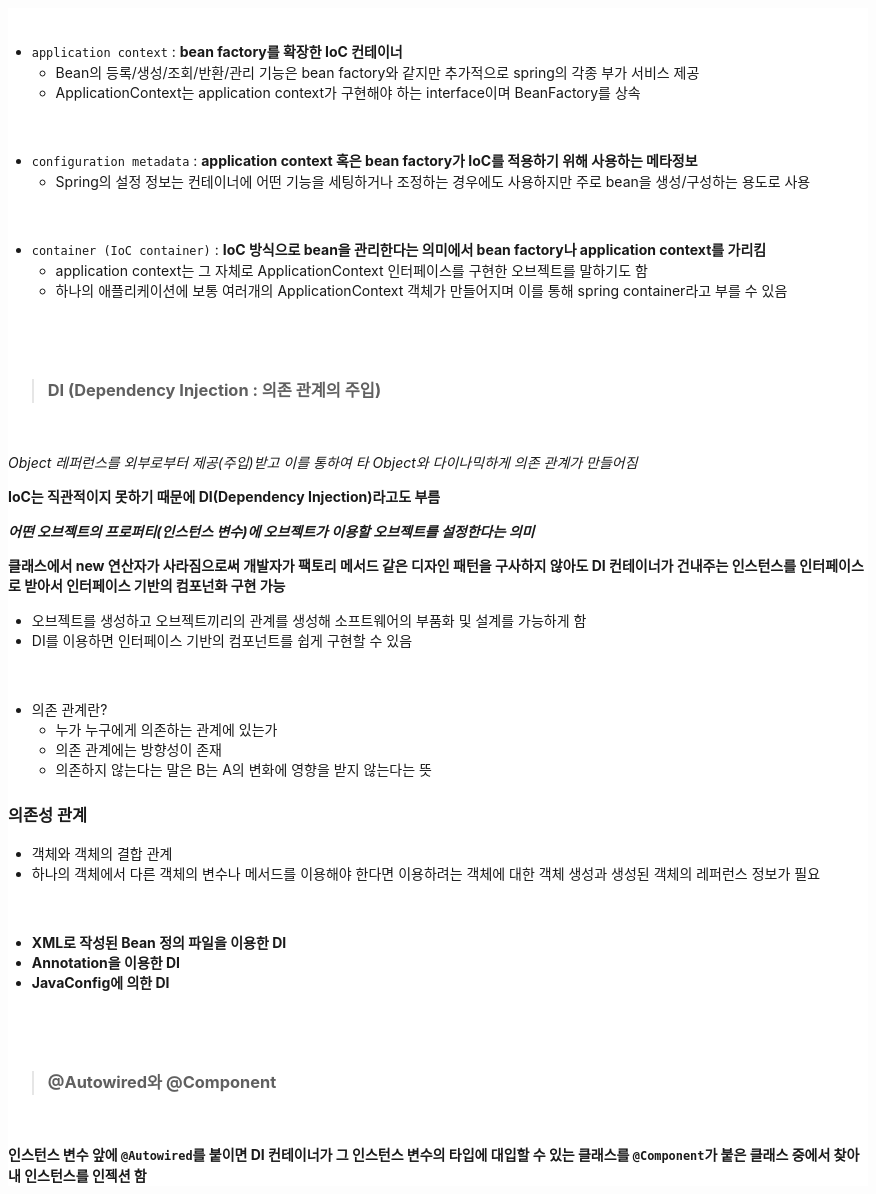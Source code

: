 <br>

- `application context` : __bean factory를 확장한 IoC 컨테이너__
  - Bean의 등록/생성/조회/반환/관리 기능은 bean factory와 같지만 추가적으로 spring의 각종 부가 서비스 제공
  - ApplicationContext는 application context가 구현해야 하는 interface이며 BeanFactory를 상속

<br>

- `configuration metadata` : __application context 혹은 bean factory가 IoC를 적용하기 위해 사용하는 메타정보__
  - Spring의 설정 정보는 컨테이너에 어떤 기능을 세팅하거나 조정하는 경우에도 사용하지만 주로 bean을 생성/구성하는 용도로 사용

<br>

- `container (IoC container)` : __IoC 방식으로 bean을 관리한다는 의미에서 bean factory나 application context를 가리킴__
  - application context는 그 자체로 ApplicationContext 인터페이스를 구현한 오브젝트를 말하기도 함
  - 하나의 애플리케이션에 보통 여러개의 ApplicationContext 객체가 만들어지며 이를 통해 spring container라고 부를 수 있음

<br><br>

>### DI (Dependency Injection : 의존 관계의 주입)

<br>

_Object 레퍼런스를 외부로부터 제공(주입)받고 이를 통하여 타 Object와 다이나믹하게 의존 관계가 만들어짐_  

__IoC는 직관적이지 못하기 때문에 DI(Dependency Injection)라고도 부름__

___어떤 오브젝트의 프로퍼티(인스턴스 변수)에 오브젝트가 이용할 오브젝트를 설정한다는 의미___

__클래스에서 new 연산자가 사라짐으로써 개발자가 팩토리 메서드 같은 디자인 패턴을 구사하지 않아도 DI 컨테이너가 건내주는 인스턴스를 인터페이스로 받아서 인터페이스 기반의 컴포넌화 구현 가능__

- 오브젝트를 생성하고 오브젝트끼리의 관계를 생성해 소프트웨어의 부품화 및 설계를 가능하게 함
- DI를 이용하면 인터페이스 기반의 컴포넌트를 쉽게 구현할 수 있음

<br>

- 의존 관계란?
  - 누가 누구에게 의존하는 관계에 있는가
  - 의존 관계에는 방향성이 존재
  - 의존하지 않는다는 말은 B는 A의 변화에 영향을 받지 않는다는 뜻

### 의존성 관계

- 객체와 객체의 결합 관계
- 하나의 객체에서 다른 객체의 변수나 메서드를 이용해야 한다면 이용하려는 객체에 대한 객체 생성과 생성된 객체의 레퍼런스 정보가 필요

<br>

- __XML로 작성된 Bean 정의 파일을 이용한 DI__
- __Annotation을 이용한 DI__
- __JavaConfig에 의한 DI__

<br><br>

>### @Autowired와 @Component

<br>

__인스턴스 변수 앞에 `@Autowired`를 붙이면 DI 컨테이너가 그 인스턴스 변수의 타입에 대입할 수 있는 클래스를 `@Component`가 붙은 클래스 중에서 찾아내 인스턴스를 인젝션 함__

